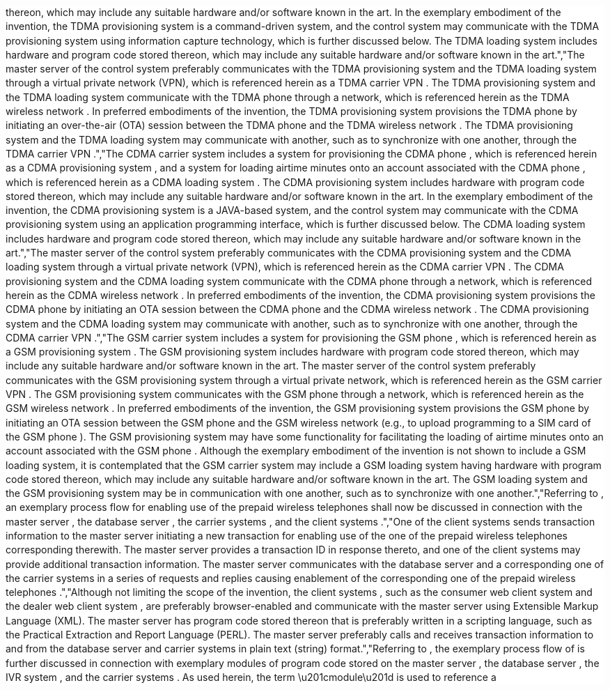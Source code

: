 thereon, which may include any suitable hardware and\/or software known in the art. In the exemplary embodiment of the invention, the TDMA provisioning system  is a command-driven system, and the control system  may communicate with the TDMA provisioning system  using information capture technology, which is further discussed below. The TDMA loading system  includes hardware and program code stored thereon, which may include any suitable hardware and\/or software known in the art.","The master server  of the control system  preferably communicates with the TDMA provisioning system  and the TDMA loading system  through a virtual private network (VPN), which is referenced herein as a TDMA carrier VPN . The TDMA provisioning system  and the TDMA loading system  communicate with the TDMA phone  through a network, which is referenced herein as the TDMA wireless network . In preferred embodiments of the invention, the TDMA provisioning system  provisions the TDMA phone  by initiating an over-the-air (OTA) session between the TDMA phone  and the TDMA wireless network . The TDMA provisioning system  and the TDMA loading system  may communicate with another, such as to synchronize with one another, through the TDMA carrier VPN .","The CDMA carrier system  includes a system for provisioning the CDMA phone , which is referenced herein as a CDMA provisioning system , and a system for loading airtime minutes onto an account associated with the CDMA phone , which is referenced herein as a CDMA loading system . The CDMA provisioning system  includes hardware with program code stored thereon, which may include any suitable hardware and\/or software known in the art. In the exemplary embodiment of the invention, the CDMA provisioning system  is a JAVA-based system, and the control system  may communicate with the CDMA provisioning system  using an application programming interface, which is further discussed below. The CDMA loading system  includes hardware and program code stored thereon, which may include any suitable hardware and\/or software known in the art.","The master server  of the control system  preferably communicates with the CDMA provisioning system  and the CDMA loading system  through a virtual private network (VPN), which is referenced herein as the CDMA carrier VPN . The CDMA provisioning system  and the CDMA loading system  communicate with the CDMA phone  through a network, which is referenced herein as the CDMA wireless network . In preferred embodiments of the invention, the CDMA provisioning system  provisions the CDMA phone  by initiating an OTA session between the CDMA phone  and the CDMA wireless network . The CDMA provisioning system  and the CDMA loading system  may communicate with another, such as to synchronize with one another, through the CDMA carrier VPN .","The GSM carrier system  includes a system for provisioning the GSM phone , which is referenced herein as a GSM provisioning system . The GSM provisioning system  includes hardware with program code stored thereon, which may include any suitable hardware and\/or software known in the art. The master server  of the control system  preferably communicates with the GSM provisioning system  through a virtual private network, which is referenced herein as the GSM carrier VPN . The GSM provisioning system  communicates with the GSM phone  through a network, which is referenced herein as the GSM wireless network . In preferred embodiments of the invention, the GSM provisioning system  provisions the GSM phone  by initiating an OTA session between the GSM phone  and the GSM wireless network  (e.g., to upload programming to a SIM card of the GSM phone ). The GSM provisioning system  may have some functionality for facilitating the loading of airtime minutes onto an account associated with the GSM phone . Although the exemplary embodiment of the invention is not shown to include a GSM loading system, it is contemplated that the GSM carrier system  may include a GSM loading system having hardware with program code stored thereon, which may include any suitable hardware and\/or software known in the art. The GSM loading system and the GSM provisioning system  may be in communication with one another, such as to synchronize with one another.","Referring to , an exemplary process flow for enabling use of the prepaid wireless telephones  shall now be discussed in connection with the master server , the database server , the carrier systems , and the client systems .","One of the client systems  sends transaction information to the master server  initiating a new transaction for enabling use of the one of the prepaid wireless telephones  corresponding therewith. The master server  provides a transaction ID in response thereto, and one of the client systems  may provide additional transaction information. The master server  communicates with the database server  and a corresponding one of the carrier systems  in a series of requests and replies causing enablement of the corresponding one of the prepaid wireless telephones .","Although not limiting the scope of the invention, the client systems , such as the consumer web client system  and the dealer web client system , are preferably browser-enabled and communicate with the master server  using Extensible Markup Language (XML). The master server  has program code stored thereon that is preferably written in a scripting language, such as the Practical Extraction and Report Language (PERL). The master server  preferably calls and receives transaction information to and from the database server  and carrier systems  in plain text (string) format.","Referring to , the exemplary process flow of is further discussed in connection with exemplary modules of program code stored on the master server , the database server , the IVR system , and the carrier systems . As used herein, the term \u201cmodule\u201d is used to reference a